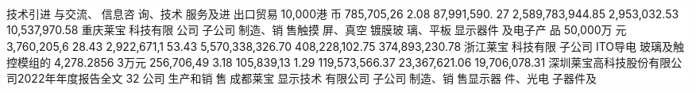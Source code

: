 技术引进
与交流、
信息咨
询、技术
服务及进
出口贸易
10,000港
币
785,705,26
2.08
87,991,590.
27
2,589,783,944.85
2,953,032.53
10,537,970.58
重庆莱宝
科技有限
公司
子公司
制造、销
售触摸
屏、真空
镀膜玻
璃、平板
显示器件
及电子产
品
50,000万
元
3,760,205,6
28.43
2,922,671,1
53.43
5,570,338,326.70
408,228,102.75
374,893,230.78
浙江莱宝
科技有限
子公司
ITO导电
玻璃及触
控模组的
4,278.2856
3万元
256,706,49
3.18
105,839,13
1.29
119,573,566.37
23,367,621.06
19,706,078.31
深圳莱宝高科技股份有限公司2022年年度报告全文
32
公司
生产和销
售
成都莱宝
显示技术
有限公司
子公司
制造、销
售显示器
件、光电
子器件及